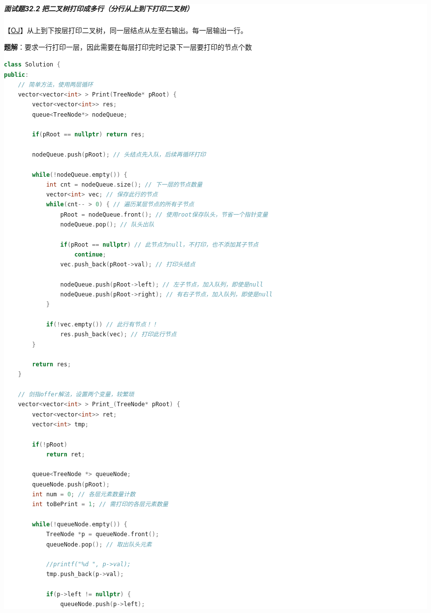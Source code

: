 

##### 面试题32.2 把二叉树打印成多行（分行从上到下打印二叉树）

【[OJ](https://www.nowcoder.com/practice/445c44d982d04483b04a54f298796288?tpId=13&tqId=11213&tPage=1&rp=1&ru=/ta/coding-interviews&qru=/ta/coding-interviews/question-ranking)】从上到下按层打印二叉树，同一层结点从左至右输出。每一层输出一行。

**题解**：要求一行打印一层，因此需要在每层打印完时记录下一层要打印的节点个数

```C++
class Solution {
public:    
	// 简单方法，使用两层循环
    vector<vector<int> > Print(TreeNode* pRoot) {
        vector<vector<int>> res;
        queue<TreeNode*> nodeQueue;

        if(pRoot == nullptr) return res;

        nodeQueue.push(pRoot); // 头结点先入队，后续再循环打印

        while(!nodeQueue.empty()) {
            int cnt = nodeQueue.size(); // 下一层的节点数量
            vector<int> vec; // 保存此行的节点
            while(cnt-- > 0) { // 遍历某层节点的所有子节点
                pRoot = nodeQueue.front(); // 使用root保存队头，节省一个指针变量
                nodeQueue.pop(); // 队头出队

                if(pRoot == nullptr) // 此节点为null，不打印，也不添加其子节点
                    continue;
                vec.push_back(pRoot->val); // 打印头结点

                nodeQueue.push(pRoot->left); // 左子节点，加入队列，即使是null
                nodeQueue.push(pRoot->right); // 有右子节点，加入队列，即使是null
            }

            if(!vec.empty()) // 此行有节点！！
                res.push_back(vec); // 打印此行节点
        }

        return res;
    }

    // 剑指offer解法，设置两个变量，较繁琐
    vector<vector<int> > Print_(TreeNode* pRoot) {
        vector<vector<int>> ret;
        vector<int> tmp;

        if(!pRoot)
            return ret;

        queue<TreeNode *> queueNode;
        queueNode.push(pRoot);
        int num = 0; // 各层元素数量计数
        int toBePrint = 1; // 需打印的各层元素数量

        while(!queueNode.empty()) {
            TreeNode *p = queueNode.front();
            queueNode.pop(); // 取出队头元素

            //printf("%d ", p->val);
            tmp.push_back(p->val);

            if(p->left != nullptr) {
                queueNode.push(p->left);
```